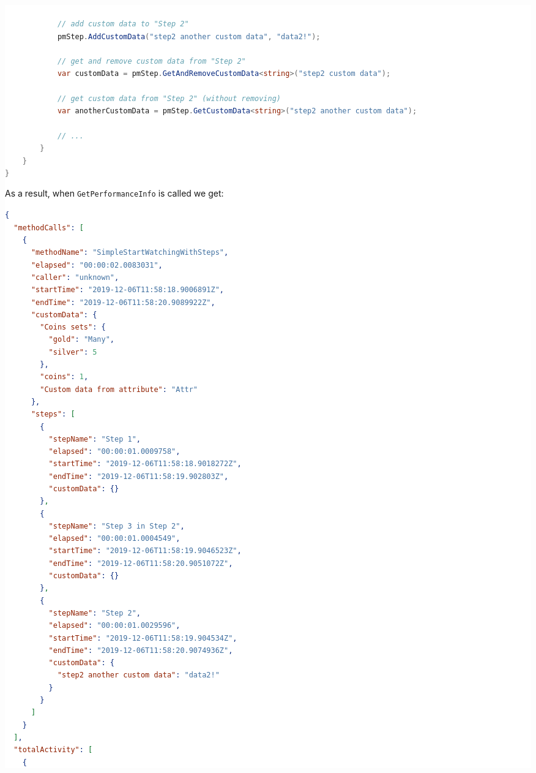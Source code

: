 ```csharp

            // add custom data to "Step 2"
            pmStep.AddCustomData("step2 another custom data", "data2!");

            // get and remove custom data from "Step 2"
            var customData = pmStep.GetAndRemoveCustomData<string>("step2 custom data");

            // get custom data from "Step 2" (without removing)
            var anotherCustomData = pmStep.GetCustomData<string>("step2 another custom data");
        
            // ...
        }
    }
}
```

As a result, when `GetPerformanceInfo` is called we get:

```json
{
  "methodCalls": [
    {
      "methodName": "SimpleStartWatchingWithSteps",
      "elapsed": "00:00:02.0083031",
      "caller": "unknown",
      "startTime": "2019-12-06T11:58:18.9006891Z",
      "endTime": "2019-12-06T11:58:20.9089922Z",
      "customData": {
        "Coins sets": {
          "gold": "Many",
          "silver": 5
        },
        "coins": 1,
        "Custom data from attribute": "Attr"
      },
      "steps": [
        {
          "stepName": "Step 1",
          "elapsed": "00:00:01.0009758",
          "startTime": "2019-12-06T11:58:18.9018272Z",
          "endTime": "2019-12-06T11:58:19.902803Z",
          "customData": {}
        },
        {
          "stepName": "Step 3 in Step 2",
          "elapsed": "00:00:01.0004549",
          "startTime": "2019-12-06T11:58:19.9046523Z",
          "endTime": "2019-12-06T11:58:20.9051072Z",
          "customData": {}
        },
        {
          "stepName": "Step 2",
          "elapsed": "00:00:01.0029596",
          "startTime": "2019-12-06T11:58:19.904534Z",
          "endTime": "2019-12-06T11:58:20.9074936Z",
          "customData": {
            "step2 another custom data": "data2!"
          }
        }
      ]
    }
  ],
  "totalActivity": [
    {
```